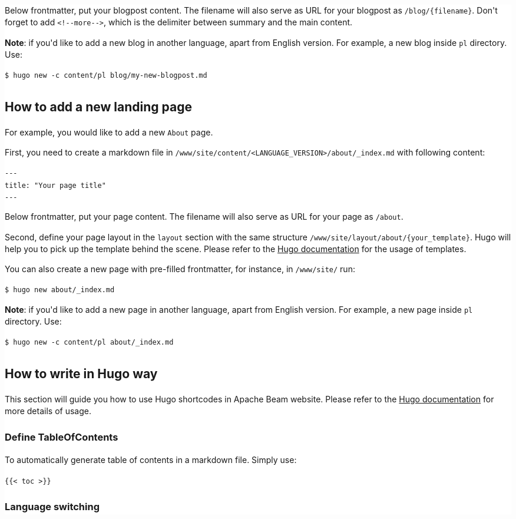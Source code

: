 Below frontmatter, put your blogpost content. The filename will also serve as URL for your blogpost as `/blog/{filename}`. Don't forget to add `<!--more-->`, which is the delimiter between summary and the main content.

**Note**: if you'd like to add a new blog in another language, apart from English version. For example, a new blog inside `pl` directory. Use:

```
$ hugo new -c content/pl blog/my-new-blogpost.md
```

## How to add a new landing page

For example, you would like to add a new `About` page.

First, you need to create a markdown file in `/www/site/content/<LANGUAGE_VERSION>/about/_index.md` with following content:

```
---
title: "Your page title"
---
```

Below frontmatter, put your page content. The filename will also serve as URL for your page as `/about`.

Second, define your page layout in the `layout` section with the same structure `/www/site/layout/about/{your_template}`. Hugo will help you to pick up the template behind the scene. Please refer to the [Hugo documentation](https://gohugo.io/templates/) for the usage of templates.

You can also create a new page with pre-filled frontmatter, for instance, in `/www/site/` run:

```
$ hugo new about/_index.md
```

**Note**: if you'd like to add a new page in another language, apart from English version. For example, a new page inside `pl` directory. Use:

```
$ hugo new -c content/pl about/_index.md
```

## How to write in Hugo way

This section will guide you how to use Hugo shortcodes in Apache Beam website. Please refer to the [Hugo documentation](https://gohugo.io/content-management/shortcodes/) for more details of usage.

### Define TableOfContents

To automatically generate table of contents in a markdown file. Simply use:

```
{{< toc >}}
```

### Language switching
